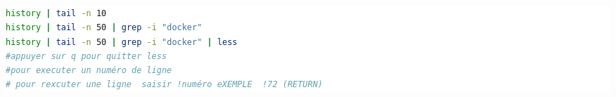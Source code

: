 ```bash
history | tail -n 10
history | tail -n 50 | grep -i "docker" 
history | tail -n 50 | grep -i "docker" | less
#appuyer sur q pour quitter less
#pour executer un numéro de ligne 
# pour rexcuter une ligne  saisir !numéro eXEMPLE  !72 (RETURN)

```


